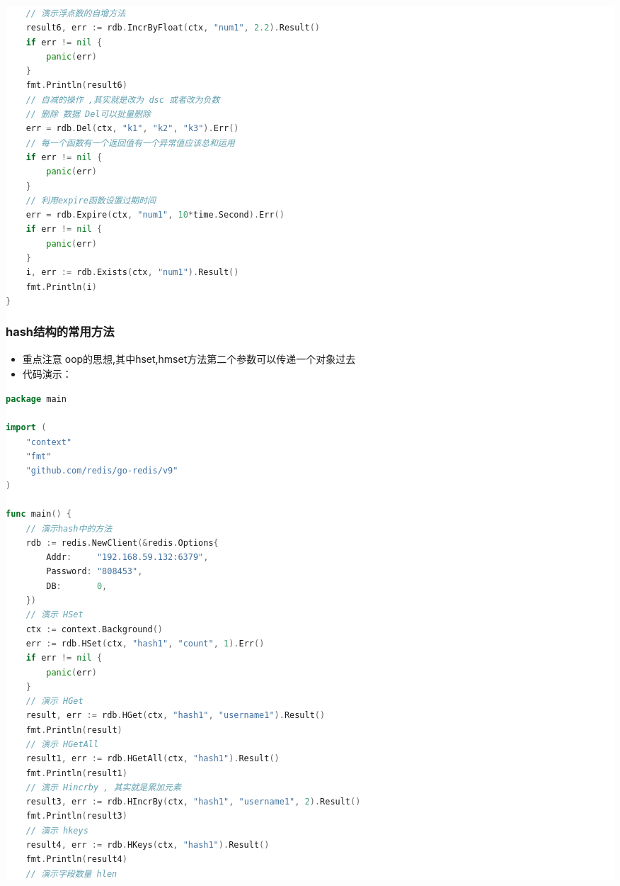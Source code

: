 ```go
	// 演示浮点数的自增方法
	result6, err := rdb.IncrByFloat(ctx, "num1", 2.2).Result()
	if err != nil {
		panic(err)
	}
	fmt.Println(result6)
	// 自减的操作 ,其实就是改为 dsc 或者改为负数
	// 删除 数据 Del可以批量删除
	err = rdb.Del(ctx, "k1", "k2", "k3").Err()
	// 每一个函数有一个返回值有一个异常值应该总和运用
	if err != nil {
		panic(err)
	}
	// 利用expire函数设置过期时间
	err = rdb.Expire(ctx, "num1", 10*time.Second).Err()
	if err != nil {
		panic(err)
	}
	i, err := rdb.Exists(ctx, "num1").Result()
	fmt.Println(i)
}

```

### hash结构的常用方法
+ 重点注意 oop的思想,其中hset,hmset方法第二个参数可以传递一个对象过去
+ 代码演示：

```go
package main

import (
	"context"
	"fmt"
	"github.com/redis/go-redis/v9"
)

func main() {
	// 演示hash中的方法
	rdb := redis.NewClient(&redis.Options{
		Addr:     "192.168.59.132:6379",
		Password: "808453",
		DB:       0,
	})
	// 演示 HSet
	ctx := context.Background()
	err := rdb.HSet(ctx, "hash1", "count", 1).Err()
	if err != nil {
		panic(err)
	}
	// 演示 HGet
	result, err := rdb.HGet(ctx, "hash1", "username1").Result()
	fmt.Println(result)
	// 演示 HGetAll
	result1, err := rdb.HGetAll(ctx, "hash1").Result()
	fmt.Println(result1)
	// 演示 Hincrby , 其实就是累加元素
	result3, err := rdb.HIncrBy(ctx, "hash1", "username1", 2).Result()
	fmt.Println(result3)
	// 演示 hkeys
	result4, err := rdb.HKeys(ctx, "hash1").Result()
	fmt.Println(result4)
	// 演示字段数量 hlen
```